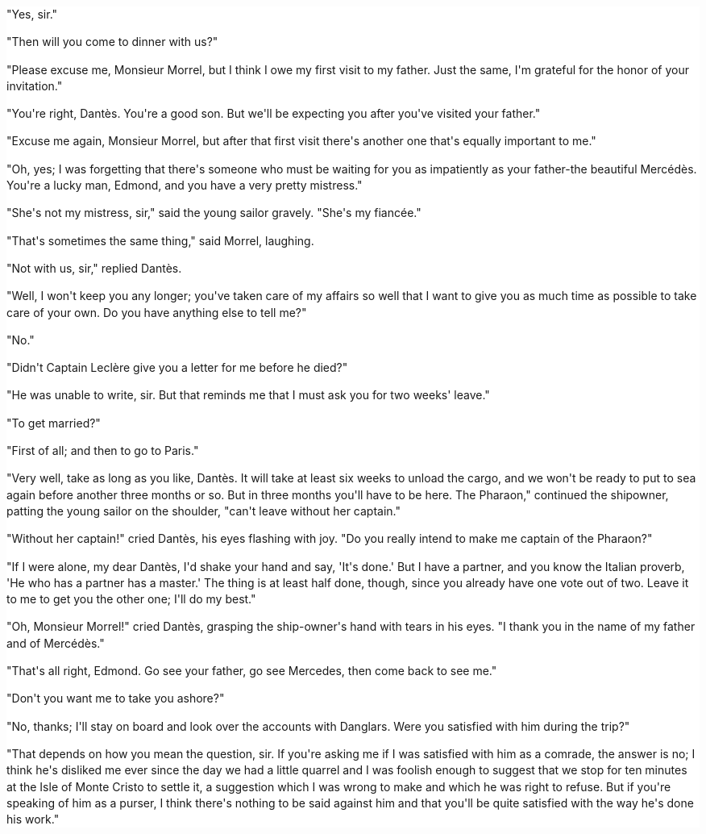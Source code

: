 "Yes, sir."

"Then will you come to dinner with us?"

"Please excuse me, Monsieur Morrel, but I think I owe my first visit to my father. Just the same, I'm grateful for the honor of your invitation."

"You're right, Dantès. You're a good son. But we'll be expecting you after you've visited your father."

"Excuse me again, Monsieur Morrel, but after that first visit there's another one that's equally important to me."

"Oh, yes; I was forgetting that there's someone who must be waiting for you as impatiently as your father-the beautiful Mercédès. You're a lucky man, Edmond, and you have a very pretty mistress."

"She's not my mistress, sir," said the young sailor gravely. "She's my fiancée."

"That's sometimes the same thing," said Morrel, laughing.

"Not with us, sir," replied Dantès.

"Well, I won't keep you any longer; you've taken care of my affairs so well that I want to give you as much time as possible to take care of your own. Do you have anything else to tell me?"

"No."

"Didn't Captain Leclère give you a letter for me before he died?"

"He was unable to write, sir. But that reminds me that I must ask you for two weeks' leave."

"To get married?"

"First of all; and then to go to Paris."

"Very well, take as long as you like, Dantès. It will take at least six weeks to unload the cargo, and we won't be ready to put to sea again before another three months or so. But in three months you'll have to be here. The Pharaon," continued the shipowner, patting the young sailor on the shoulder, "can't leave without her captain."

"Without her captain!" cried Dantès, his eyes flashing with joy. "Do you really intend to make me captain of the Pharaon?"

"If I were alone, my dear Dantès, I'd shake your hand and say, 'It's done.' But I have a partner, and you know the Italian proverb, 'He who has a partner has a master.' The thing is at least half done, though, since you already have one vote out of two. Leave it to me to get you the other one; I'll do my best."

"Oh, Monsieur Morrel!" cried Dantès, grasping the ship-owner's hand with tears in his eyes. "I thank you in the name of my father and of Mercédès."

"That's all right, Edmond. Go see your father, go see Mercedes, then come back to see me."

"Don't you want me to take you ashore?"

"No, thanks; I'll stay on board and look over the accounts with Danglars. Were you satisfied with him during the trip?"

"That depends on how you mean the question, sir. If you're asking me if I was satisfied with him as a comrade, the answer is no; I think he's disliked me ever since the day we had a little quarrel and I was foolish enough to suggest that we stop for ten minutes at the Isle of Monte Cristo to settle it, a suggestion which I was wrong to make and which he was right to refuse. But if you're speaking of him as a purser, I think there's nothing to be said against him and that you'll be quite satisfied with the way he's done his work."
